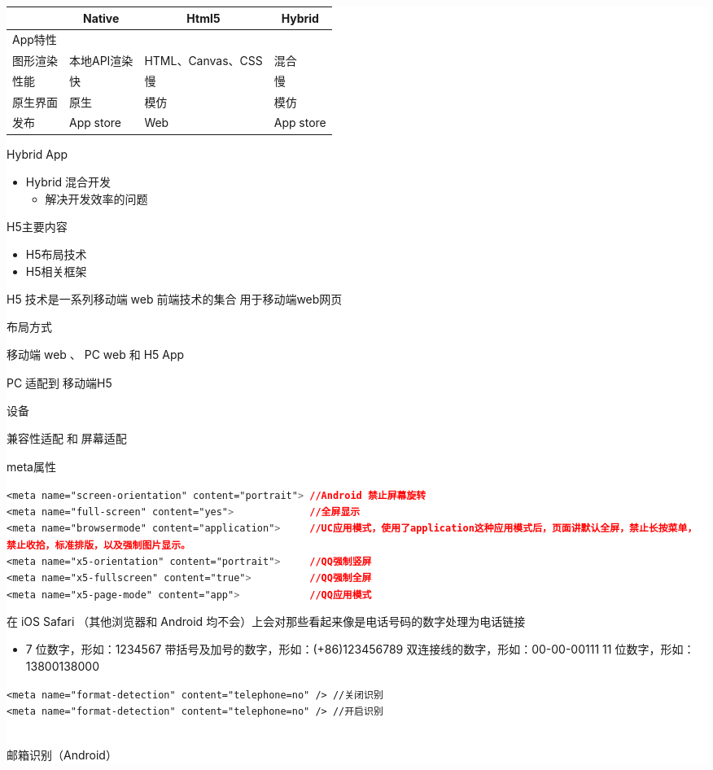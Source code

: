 |          | Native      | Html5             | Hybrid    |
| -------- | ----------- | ----------------- | --------- |
| App特性  |             |                   |           |
| 图形渲染 | 本地API渲染 | HTML、Canvas、CSS | 混合      |
| 性能     | 快          | 慢                | 慢        |
| 原生界面 | 原生        | 模仿              | 模仿      |
| 发布     | App store   | Web               | App store |

Hybrid App

- Hybrid  混合开发
	- 解决开发效率的问题

H5主要内容

- H5布局技术
- H5相关框架

H5 技术是一系列移动端 web 前端技术的集合 用于移动端web网页

布局方式

移动端 web 、 PC web  和 H5 App

PC 适配到 移动端H5 

设备

兼容性适配 和 屏幕适配

meta属性

```css
<meta name="screen-orientation" content="portrait"> //Android 禁止屏幕旋转
<meta name="full-screen" content="yes">             //全屏显示
<meta name="browsermode" content="application">     //UC应用模式，使用了application这种应用模式后，页面讲默认全屏，禁止长按菜单，禁止收拾，标准排版，以及强制图片显示。
<meta name="x5-orientation" content="portrait">     //QQ强制竖屏
<meta name="x5-fullscreen" content="true">          //QQ强制全屏
<meta name="x5-page-mode" content="app">            //QQ应用模式
```

在 iOS Safari （其他浏览器和 Android 均不会）上会对那些看起来像是电话号码的数字处理为电话链接

- 7 位数字，形如：1234567
	带括号及加号的数字，形如：(+86)123456789
	双连接线的数字，形如：00-00-00111
	11 位数字，形如：13800138000

```
<meta name="format-detection" content="telephone=no" /> //关闭识别
<meta name="format-detection" content="telephone=no" /> //开启识别
 
```

邮箱识别（Android）
